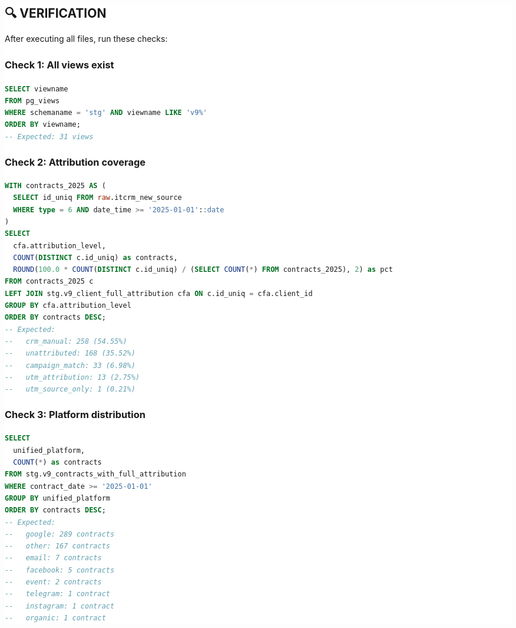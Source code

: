 
## 🔍 VERIFICATION

After executing all files, run these checks:

### Check 1: All views exist
```sql
SELECT viewname
FROM pg_views
WHERE schemaname = 'stg' AND viewname LIKE 'v9%'
ORDER BY viewname;
-- Expected: 31 views
```

### Check 2: Attribution coverage
```sql
WITH contracts_2025 AS (
  SELECT id_uniq FROM raw.itcrm_new_source
  WHERE type = 6 AND date_time >= '2025-01-01'::date
)
SELECT
  cfa.attribution_level,
  COUNT(DISTINCT c.id_uniq) as contracts,
  ROUND(100.0 * COUNT(DISTINCT c.id_uniq) / (SELECT COUNT(*) FROM contracts_2025), 2) as pct
FROM contracts_2025 c
LEFT JOIN stg.v9_client_full_attribution cfa ON c.id_uniq = cfa.client_id
GROUP BY cfa.attribution_level
ORDER BY contracts DESC;
-- Expected:
--   crm_manual: 258 (54.55%)
--   unattributed: 168 (35.52%)
--   campaign_match: 33 (6.98%)
--   utm_attribution: 13 (2.75%)
--   utm_source_only: 1 (0.21%)
```

### Check 3: Platform distribution
```sql
SELECT
  unified_platform,
  COUNT(*) as contracts
FROM stg.v9_contracts_with_full_attribution
WHERE contract_date >= '2025-01-01'
GROUP BY unified_platform
ORDER BY contracts DESC;
-- Expected:
--   google: 289 contracts
--   other: 167 contracts
--   email: 7 contracts
--   facebook: 5 contracts
--   event: 2 contracts
--   telegram: 1 contract
--   instagram: 1 contract
--   organic: 1 contract
```
